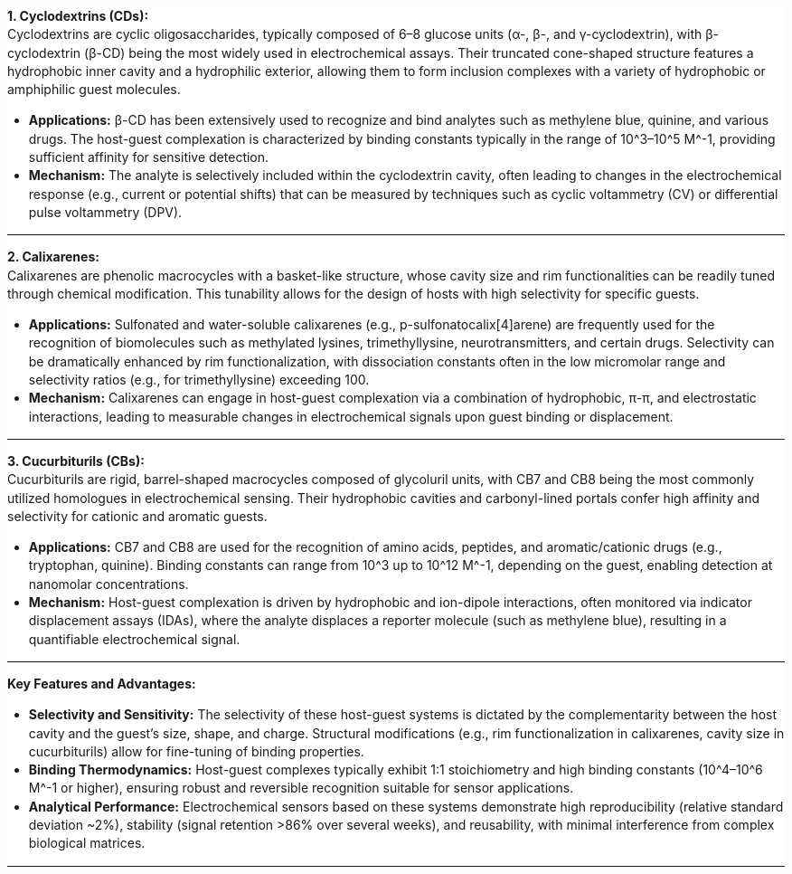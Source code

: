 
**1. Cyclodextrins (CDs):**  
Cyclodextrins are cyclic oligosaccharides, typically composed of 6–8 glucose units (α-, β-, and γ-cyclodextrin), with β-cyclodextrin (β-CD) being the most widely used in electrochemical assays. Their truncated cone-shaped structure features a hydrophobic inner cavity and a hydrophilic exterior, allowing them to form inclusion complexes with a variety of hydrophobic or amphiphilic guest molecules.  
- **Applications:** β-CD has been extensively used to recognize and bind analytes such as methylene blue, quinine, and various drugs. The host-guest complexation is characterized by binding constants typically in the range of 10^3–10^5 M^-1, providing sufficient affinity for sensitive detection.
- **Mechanism:** The analyte is selectively included within the cyclodextrin cavity, often leading to changes in the electrochemical response (e.g., current or potential shifts) that can be measured by techniques such as cyclic voltammetry (CV) or differential pulse voltammetry (DPV).

---

**2. Calixarenes:**  
Calixarenes are phenolic macrocycles with a basket-like structure, whose cavity size and rim functionalities can be readily tuned through chemical modification. This tunability allows for the design of hosts with high selectivity for specific guests.
- **Applications:** Sulfonated and water-soluble calixarenes (e.g., p-sulfonatocalix[4]arene) are frequently used for the recognition of biomolecules such as methylated lysines, trimethyllysine, neurotransmitters, and certain drugs. Selectivity can be dramatically enhanced by rim functionalization, with dissociation constants often in the low micromolar range and selectivity ratios (e.g., for trimethyllysine) exceeding 100.
- **Mechanism:** Calixarenes can engage in host-guest complexation via a combination of hydrophobic, π-π, and electrostatic interactions, leading to measurable changes in electrochemical signals upon guest binding or displacement.

---

**3. Cucurbiturils (CBs):**  
Cucurbiturils are rigid, barrel-shaped macrocycles composed of glycoluril units, with CB7 and CB8 being the most commonly utilized homologues in electrochemical sensing. Their hydrophobic cavities and carbonyl-lined portals confer high affinity and selectivity for cationic and aromatic guests.
- **Applications:** CB7 and CB8 are used for the recognition of amino acids, peptides, and aromatic/cationic drugs (e.g., tryptophan, quinine). Binding constants can range from 10^3 up to 10^12 M^-1, depending on the guest, enabling detection at nanomolar concentrations.
- **Mechanism:** Host-guest complexation is driven by hydrophobic and ion-dipole interactions, often monitored via indicator displacement assays (IDAs), where the analyte displaces a reporter molecule (such as methylene blue), resulting in a quantifiable electrochemical signal.

---

**Key Features and Advantages:**
- **Selectivity and Sensitivity:** The selectivity of these host-guest systems is dictated by the complementarity between the host cavity and the guest’s size, shape, and charge. Structural modifications (e.g., rim functionalization in calixarenes, cavity size in cucurbiturils) allow for fine-tuning of binding properties.
- **Binding Thermodynamics:** Host-guest complexes typically exhibit 1:1 stoichiometry and high binding constants (10^4–10^6 M^-1 or higher), ensuring robust and reversible recognition suitable for sensor applications.
- **Analytical Performance:** Electrochemical sensors based on these systems demonstrate high reproducibility (relative standard deviation ~2%), stability (signal retention >86% over several weeks), and reusability, with minimal interference from complex biological matrices.

---